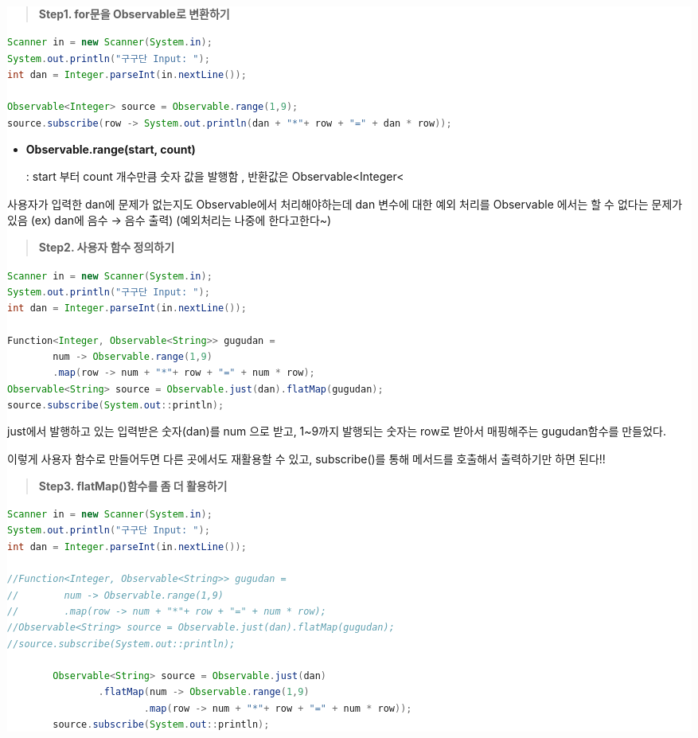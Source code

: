 > **Step1. for문을 Observable로 변환하기**
> 

```java
Scanner in = new Scanner(System.in);
System.out.println("구구단 Input: ");
int dan = Integer.parseInt(in.nextLine());

Observable<Integer> source = Observable.range(1,9);
source.subscribe(row -> System.out.println(dan + "*"+ row + "=" + dan * row));
```

- **Observable.range(start, count)**
    
    : start 부터 count 개수만큼 숫자 값을 발행함 , 반환값은 Observable<Integer<
    

사용자가 입력한 dan에 문제가 없는지도 Observable에서 처리해야하는데  dan 변수에 대한 예외 처리를 Observable 에서는 할 수 없다는 문제가 있음 (ex) dan에 음수 → 음수 출력) (예외처리는 나중에 한다고한다~)

> **Step2. 사용자 함수 정의하기**
> 

```java
Scanner in = new Scanner(System.in);
System.out.println("구구단 Input: ");
int dan = Integer.parseInt(in.nextLine());

Function<Integer, Observable<String>> gugudan =
        num -> Observable.range(1,9)
        .map(row -> num + "*"+ row + "=" + num * row);
Observable<String> source = Observable.just(dan).flatMap(gugudan);
source.subscribe(System.out::println);
```

just에서 발행하고 있는 입력받은 숫자(dan)를 num 으로 받고, 1~9까지 발행되는 숫자는 row로 받아서 매핑해주는 gugudan함수를 만들었다. 

이렇게 사용자 함수로 만들어두면 다른 곳에서도 재활용할 수 있고, subscribe()를 통해 메서드를 호출해서 출력하기만 하면 된다!!

> **Step3. flatMap()함수를 좀 더 활용하기**
> 

```java
Scanner in = new Scanner(System.in);
System.out.println("구구단 Input: ");
int dan = Integer.parseInt(in.nextLine());

//Function<Integer, Observable<String>> gugudan =
//        num -> Observable.range(1,9)
//        .map(row -> num + "*"+ row + "=" + num * row);
//Observable<String> source = Observable.just(dan).flatMap(gugudan);
//source.subscribe(System.out::println);

        Observable<String> source = Observable.just(dan)
                .flatMap(num -> Observable.range(1,9)
                        .map(row -> num + "*"+ row + "=" + num * row));
        source.subscribe(System.out::println);
```
